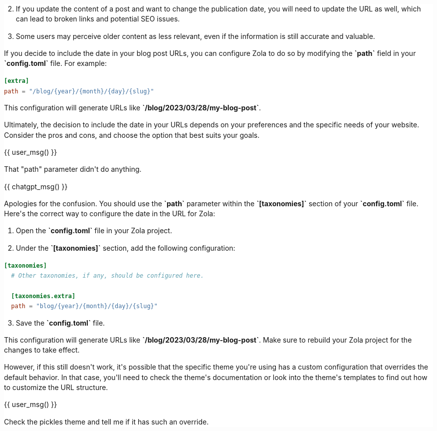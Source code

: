 2. If you update the content of a post and want to change the publication date,
   you will need to update the URL as well, which can lead to broken links and
potential SEO issues.

3. Some users may perceive older content as less relevant, even if the
   information is still accurate and valuable.

If you decide to include the date in your blog post URLs, you can configure
Zola to do so by modifying the **\`path\`** field in your **\`config.toml\`**
file. For example:

```toml
[extra]
path = "/blog/{year}/{month}/{day}/{slug}"
```

This configuration will generate URLs like
**\`/blog/2023/03/28/my-blog-post\`**.

Ultimately, the decision to include the date in your URLs depends on your
preferences and the specific needs of your website. Consider the pros and cons,
and choose the option that best suits your goals.

{{ user_msg() }}

That "path" parameter didn't do anything.

{{ chatgpt_msg() }}

Apologies for the confusion. You should use the **\`path\`** parameter within
the **\`[taxonomies]\`** section of your **\`config.toml\`** file. Here's the
correct way to configure the date in the URL for Zola:

1. Open the **\`config.toml\`** file in your Zola project.

2. Under the **\`[taxonomies]\`** section, add the following configuration:

```toml
[taxonomies]
  # Other taxonomies, if any, should be configured here.

  [taxonomies.extra]
  path = "blog/{year}/{month}/{day}/{slug}"
```

3. Save the **\`config.toml\`** file.

This configuration will generate URLs like
**\`/blog/2023/03/28/my-blog-post\`**. Make sure to rebuild your Zola project
for the changes to take effect.

However, if this still doesn't work, it's possible that the specific theme
you're using has a custom configuration that overrides the default behavior. In
that case, you'll need to check the theme's documentation or look into the
theme's templates to find out how to customize the URL structure.

{{ user_msg() }}

Check the pickles theme and tell me if it has such an override.
